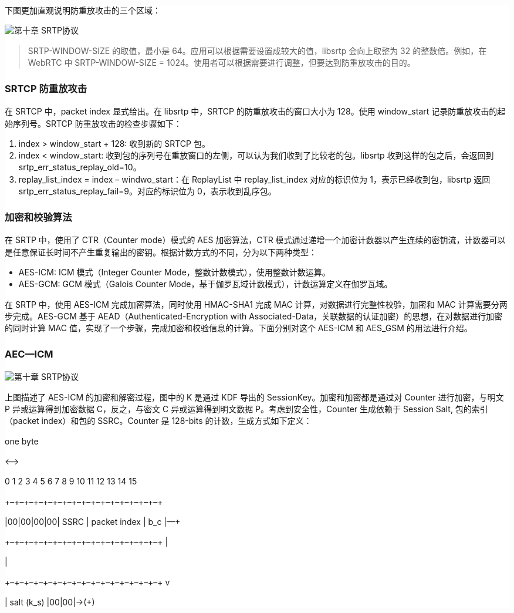 下图更加直观说明防重放攻击的三个区域：

![第十章 SRTP协议](https://www.shxcj.com/wp-content/uploads/2024/09/image-596.png)

> SRTP-WINDOW-SIZE 的取值，最小是 64。应用可以根据需要设置成较大的值，libsrtp 会向上取整为 32 的整数倍。例如，在 WebRTC 中 SRTP-WINDOW-SIZE = 1024。使用者可以根据需要进行调整，但要达到防重放攻击的目的。

### **SRTCP 防重放攻击**

在 SRTCP 中，packet index 显式给出。在 libsrtp 中，SRTCP 的防重放攻击的窗口大小为 128。使用 window\_start 记录防重放攻击的起始序列号。SRTCP 防重放攻击的检查步骤如下：

1.  index > window\_start + 128: 收到新的 SRTCP 包。
2.  index < window\_start: 收到包的序列号在重放窗口的左侧，可以认为我们收到了比较老的包。libsrtp 收到这样的包之后，会返回到 srtp\_err\_status\_replay\_old=10。
3.  replay\_list\_index = index – windwo\_start：在 ReplayList 中 replay\_list\_index 对应的标识位为 1，表示已经收到包，libsrtp 返回 srtp\_err\_status\_replay\_fail=9。对应的标识位为 0，表示收到乱序包。

### **加密和校验算法**

在 SRTP 中，使用了 CTR（Counter mode）模式的 AES 加密算法，CTR 模式通过递增一个加密计数器以产生连续的密钥流，计数器可以是任意保证长时间不产生重复输出的密钥。根据计数方式的不同，分为以下两种类型：

+   AES-ICM: ICM 模式（Integer Counter Mode，整数计数模式），使用整数计数运算。
+   AES-GCM: GCM 模式（Galois Counter Mode，基于伽罗瓦域计数模式），计数运算定义在伽罗瓦域。

在 SRTP 中，使用 AES-ICM 完成加密算法，同时使用 HMAC-SHA1 完成 MAC 计算，对数据进行完整性校验，加密和 MAC 计算需要分两步完成。AES-GCM 基于 AEAD（Authenticated-Encryption with Associated-Data，关联数据的认证加密）的思想，在对数据进行加密的同时计算 MAC 值，实现了一个步骤，完成加密和校验信息的计算。下面分别对这个 AES-ICM 和 AES\_GSM 的用法进行介绍。

### **AEC—ICM**

![第十章 SRTP协议](https://www.shxcj.com/wp-content/uploads/2024/09/image-600.png)

上图描述了 AES-ICM 的加密和解密过程，图中的 K 是通过 KDF 导出的 SessionKey。加密和加密都是通过对 Counter 进行加密，与明文 P 异或运算得到加密数据 C，反之，与密文 C 异或运算得到明文数据 P。考虑到安全性，Counter 生成依赖于 Session Salt, 包的索引（packet index）和包的 SSRC。Counter 是 128-bits 的计数，生成方式如下定义：

one byte

<–>

0 1 2 3 4 5 6 7 8 9 10 11 12 13 14 15

+–+–+–+–+–+–+–+–+–+–+–+–+–+–+–+–+

|00|00|00|00| SSRC | packet index | b\_c |—+

+–+–+–+–+–+–+–+–+–+–+–+–+–+–+–+–+ |

|

+–+–+–+–+–+–+–+–+–+–+–+–+–+–+–+–+ v

| salt (k\_s) |00|00|->(+)
